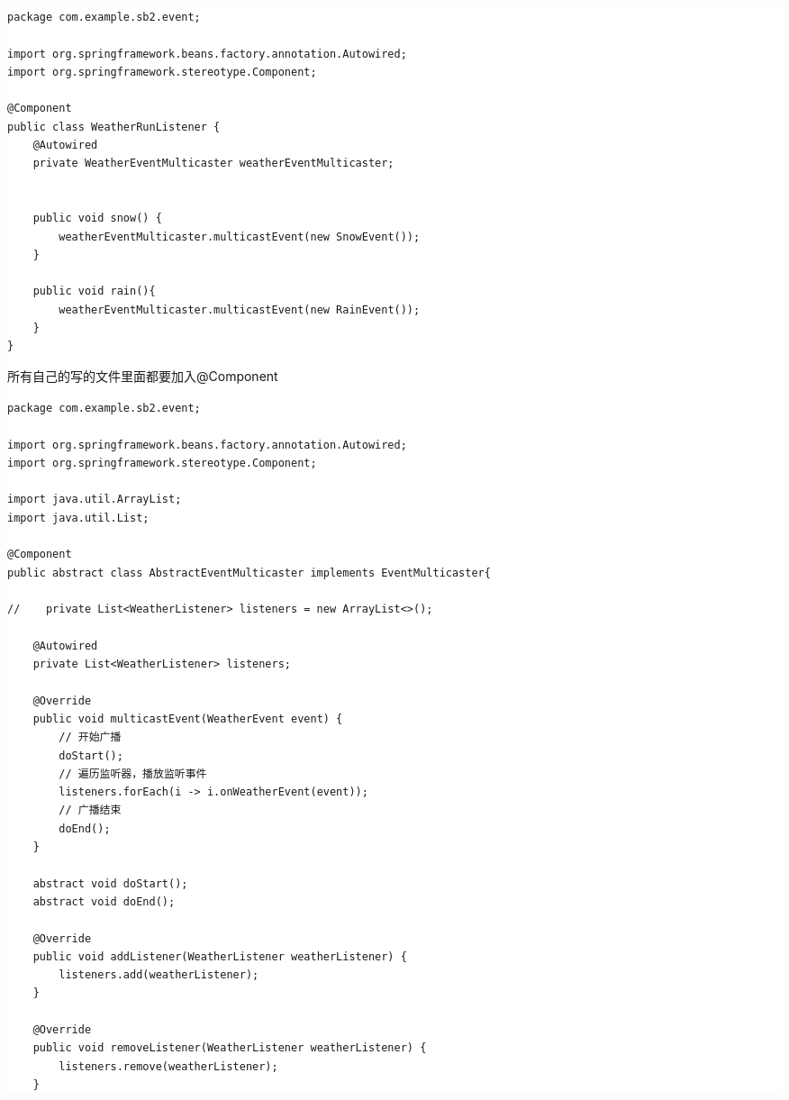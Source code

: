 
```
package com.example.sb2.event;

import org.springframework.beans.factory.annotation.Autowired;
import org.springframework.stereotype.Component;

@Component
public class WeatherRunListener {
    @Autowired
    private WeatherEventMulticaster weatherEventMulticaster;


    public void snow() {
        weatherEventMulticaster.multicastEvent(new SnowEvent());
    }

    public void rain(){
        weatherEventMulticaster.multicastEvent(new RainEvent());
    }
}

```

所有自己的写的文件里面都要加入@Component

```
package com.example.sb2.event;

import org.springframework.beans.factory.annotation.Autowired;
import org.springframework.stereotype.Component;

import java.util.ArrayList;
import java.util.List;

@Component
public abstract class AbstractEventMulticaster implements EventMulticaster{

//    private List<WeatherListener> listeners = new ArrayList<>();

    @Autowired
    private List<WeatherListener> listeners;
    
    @Override
    public void multicastEvent(WeatherEvent event) {
        // 开始广播
        doStart();
        // 遍历监听器，播放监听事件
        listeners.forEach(i -> i.onWeatherEvent(event));
        // 广播结束
        doEnd();
    }

    abstract void doStart();
    abstract void doEnd();

    @Override
    public void addListener(WeatherListener weatherListener) {
        listeners.add(weatherListener);
    }

    @Override
    public void removeListener(WeatherListener weatherListener) {
        listeners.remove(weatherListener);
    }
```